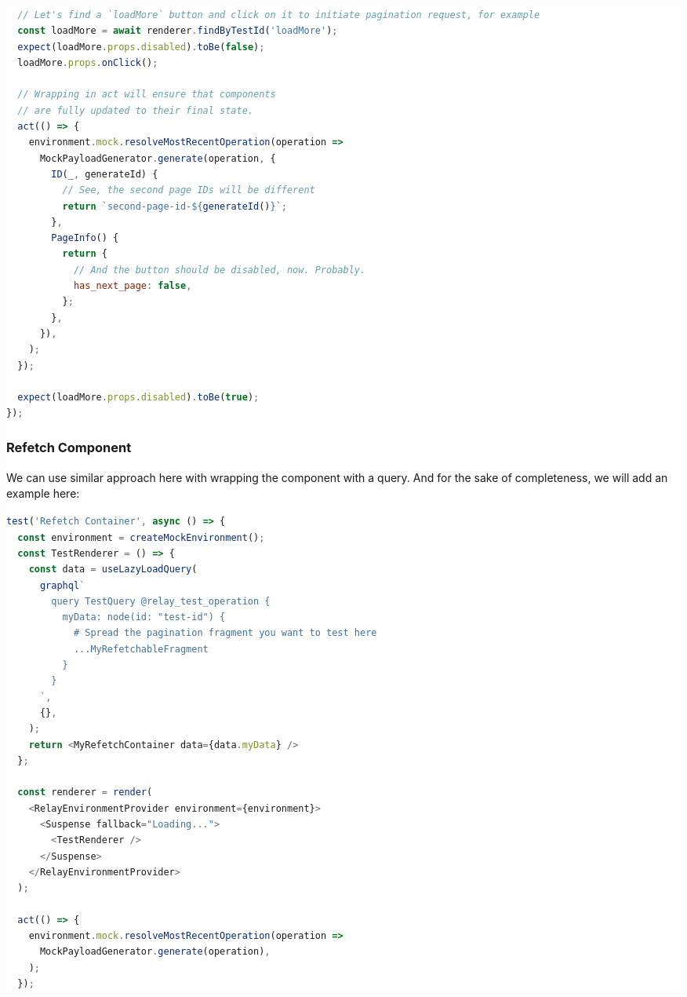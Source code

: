 ```js
  // Let's find a `loadMore` button and click on it to initiate pagination request, for example
  const loadMore = await renderer.findByTestId('loadMore');
  expect(loadMore.props.disabled).toBe(false);
  loadMore.props.onClick();

  // Wrapping in act will ensure that components
  // are fully updated to their final state.
  act(() => {
    environment.mock.resolveMostRecentOperation(operation =>
      MockPayloadGenerator.generate(operation, {
        ID(_, generateId) {
          // See, the second page IDs will be different
          return `second-page-id-${generateId()}`;
        },
        PageInfo() {
          return {
            // And the button should be disabled, now. Probably.
            has_next_page: false,
          };
        },
      }),
    );
  });

  expect(loadMore.props.disabled).toBe(true);
});
```

### Refetch Component

We can use similar approach here with wrapping the component with a query. And for the sake of completeness, we will add an example here:

```js
test('Refetch Container', async () => {
  const environment = createMockEnvironment();
  const TestRenderer = () => {
    const data = useLazyLoadQuery(
      graphql`
        query TestQuery @relay_test_operation {
          myData: node(id: "test-id") {
            # Spread the pagination fragment you want to test here
            ...MyRefetchableFragment
          }
        }
      `,
      {},
    );
    return <MyRefetchContainer data={data.myData} />
  };

  const renderer = render(
    <RelayEnvironmentProvider environment={environment}>
      <Suspense fallback="Loading...">
        <TestRenderer />
      </Suspense>
    </RelayEnvironmentProvider>
  );

  act(() => {
    environment.mock.resolveMostRecentOperation(operation =>
      MockPayloadGenerator.generate(operation),
    );
  });
```